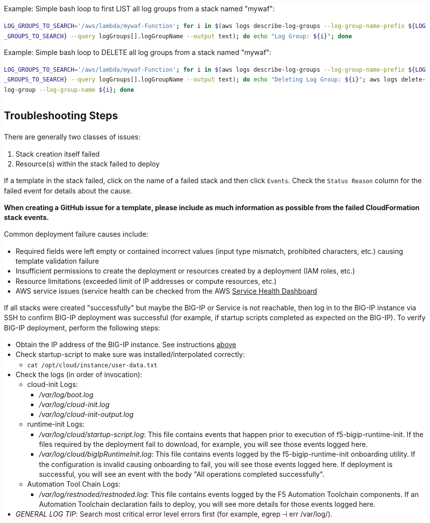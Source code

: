 Example: Simple bash loop to first LIST all log groups from a stack named "mywaf":
```bash
LOG_GROUPS_TO_SEARCH='/aws/lambda/mywaf-Function'; for i in $(aws logs describe-log-groups --log-group-name-prefix ${LOG_GROUPS_TO_SEARCH} --query logGroups[].logGroupName --output text); do echo "Log Group: ${i}"; done
```

Example: Simple bash loop to DELETE all log groups from a stack named "mywaf":
```bash
LOG_GROUPS_TO_SEARCH='/aws/lambda/mywaf-Function'; for i in $(aws logs describe-log-groups --log-group-name-prefix ${LOG_GROUPS_TO_SEARCH} --query logGroups[].logGroupName --output text); do echo "Deleting Log Group: ${i}"; aws logs delete-log-group --log-group-name ${i}; done
```

## Troubleshooting Steps

There are generally two classes of issues:

1. Stack creation itself failed
2. Resource(s) within the stack failed to deploy

If a template in the stack failed, click on the name of a failed stack and then click `Events`. Check the `Status Reason` column for the failed event for details about the cause. 

**When creating a GitHub issue for a template, please include as much information as possible from the failed CloudFormation stack events.**

Common deployment failure causes include:
- Required fields were left empty or contained incorrect values (input type mismatch, prohibited characters, etc.) causing template validation failure
- Insufficient permissions to create the deployment or resources created by a deployment (IAM roles, etc.)
- Resource limitations (exceeded limit of IP addresses or compute resources, etc.)
- AWS service issues (service health can be checked from the AWS [Service Health Dashboard](https://status.aws.amazon.com/)

If all stacks were created "successfully" but maybe the BIG-IP or Service is not reachable, then log in to the BIG-IP instance via SSH to confirm BIG-IP deployment was successful (for example, if startup scripts completed as expected on the BIG-IP). To verify BIG-IP deployment, perform the following steps:
- Obtain the IP address of the BIG-IP instance. See instructions [above](#accessing-the-bigip-ip)
- Check startup-script to make sure was installed/interpolated correctly:
  - ```cat /opt/cloud/instance/user-data.txt```
- Check the logs (in order of invocation):
  - cloud-init Logs:
    - */var/log/boot.log*
    - */var/log/cloud-init.log*
    - */var/log/cloud-init-output.log*
  - runtime-init Logs:
    - */var/log/cloud/startup-script.log*: This file contains events that happen prior to execution of f5-bigip-runtime-init. If the files required by the deployment fail to download, for example, you will see those events logged here.
    - */var/log/cloud/bigIpRuntimeInit.log*: This file contains events logged by the f5-bigip-runtime-init onboarding utility. If the configuration is invalid causing onboarding to fail, you will see those events logged here. If deployment is successful, you will see an event with the body "All operations completed successfully".
  - Automation Tool Chain Logs:
    - */var/log/restnoded/restnoded.log*: This file contains events logged by the F5 Automation Toolchain components. If an Automation Toolchain declaration fails to deploy, you will see more details for those events logged here.
- *GENERAL LOG TIP*: Search most critical error level errors first (for example, egrep -i err /var/log/<Logname>).
